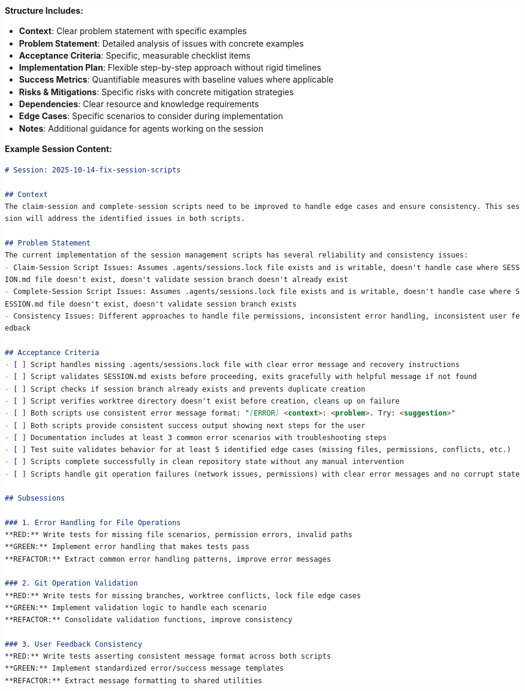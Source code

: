 **Structure Includes:**
- **Context**: Clear problem statement with specific examples
- **Problem Statement**: Detailed analysis of issues with concrete examples
- **Acceptance Criteria**: Specific, measurable checklist items
- **Implementation Plan**: Flexible step-by-step approach without rigid timelines
- **Success Metrics**: Quantifiable measures with baseline values where applicable
- **Risks & Mitigations**: Specific risks with concrete mitigation strategies
- **Dependencies**: Clear resource and knowledge requirements
- **Edge Cases**: Specific scenarios to consider during implementation
- **Notes**: Additional guidance for agents working on the session

**Example Session Content:**
```markdown
# Session: 2025-10-14-fix-session-scripts

## Context
The claim-session and complete-session scripts need to be improved to handle edge cases and ensure consistency. This session will address the identified issues in both scripts.

## Problem Statement
The current implementation of the session management scripts has several reliability and consistency issues:
- Claim-Session Script Issues: Assumes .agents/sessions.lock file exists and is writable, doesn't handle case where SESSION.md file doesn't exist, doesn't validate session branch doesn't already exist
- Complete-Session Script Issues: Assumes .agents/sessions.lock file exists and is writable, doesn't handle case where SESSION.md file doesn't exist, doesn't validate session branch exists
- Consistency Issues: Different approaches to handle file permissions, inconsistent error handling, inconsistent user feedback

## Acceptance Criteria
- [ ] Script handles missing .agents/sessions.lock file with clear error message and recovery instructions
- [ ] Script validates SESSION.md exists before proceeding, exits gracefully with helpful message if not found
- [ ] Script checks if session branch already exists and prevents duplicate creation
- [ ] Script verifies worktree directory doesn't exist before creation, cleans up on failure
- [ ] Both scripts use consistent error message format: "[ERROR] <context>: <problem>. Try: <suggestion>"
- [ ] Both scripts provide consistent success output showing next steps for the user
- [ ] Documentation includes at least 3 common error scenarios with troubleshooting steps
- [ ] Test suite validates behavior for at least 5 identified edge cases (missing files, permissions, conflicts, etc.)
- [ ] Scripts complete successfully in clean repository state without any manual intervention
- [ ] Scripts handle git operation failures (network issues, permissions) with clear error messages and no corrupt state

## Subsessions

### 1. Error Handling for File Operations
**RED:** Write tests for missing file scenarios, permission errors, invalid paths
**GREEN:** Implement error handling that makes tests pass
**REFACTOR:** Extract common error handling patterns, improve error messages

### 2. Git Operation Validation
**RED:** Write tests for missing branches, worktree conflicts, lock file edge cases
**GREEN:** Implement validation logic to handle each scenario
**REFACTOR:** Consolidate validation functions, improve consistency

### 3. User Feedback Consistency
**RED:** Write tests asserting consistent message format across both scripts
**GREEN:** Implement standardized error/success message templates
**REFACTOR:** Extract message formatting to shared utilities

```
